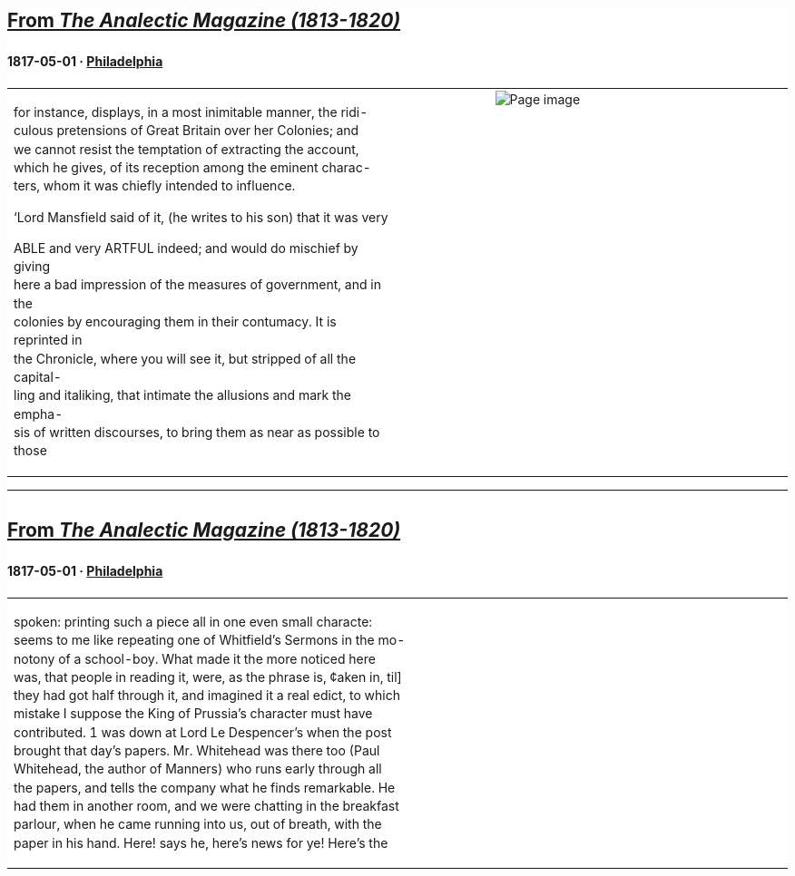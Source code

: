 
## [From _The Analectic Magazine (1813-1820)_](https://archive.org/details/sim_analectic-magazine_1817-05_9/page/n34/mode/1up?view=theater)

#### 1817-05-01 &middot; [Philadelphia](http://dbpedia.org/resource/Philadelphia)

<table style="width: 100%;"><tr><td style="width: 50%">

  
for instance, displays, in a most inimitable manner, the ridi-  
culous pretensions of Great Britain over her Colonies; and  
we cannot resist the temptation of extracting the account,  
which he gives, of its reception among the eminent charac-  
ters, whom it was chiefly intended to influence.  
  
‘Lord Mansfield said of it, (he writes to his son) that it was very  
  
ABLE and very ARTFUL indeed; and would do mischief by giving  
here a bad impression of the measures of government, and in the  
colonies by encouraging them in their contumacy. It is reprinted in  
the Chronicle, where you will see it, but stripped of all the capital-  
ling and italiking, that intimate the allusions and mark the empha-  
sis of written discourses, to bring them as near as possible to those
</td><td style="width: 50%; max-height: 75%; margin: auto; display: block;">
<img alt="Page image" src="https://iiif.archive.org/iiif/sim_analectic-magazine_1817-05_9&#0036;34/pct:9.589041,63.773069,67.237443,18.318524/600,/0/default.jpg"/>
</td>
</tr></table>

---

## [From _The Analectic Magazine (1813-1820)_](https://archive.org/details/sim_analectic-magazine_1817-05_9/page/n35/mode/1up?view=theater)

#### 1817-05-01 &middot; [Philadelphia](http://dbpedia.org/resource/Philadelphia)

<table style="width: 100%;"><tr><td style="width: 50%">

  
  
spoken: printing such a piece all in one even small characte:  
seems to me like repeating one of Whitfield’s Sermons in the mo-  
notony of a school-boy. What made it the more noticed here  
was, that people in reading it, were, as the phrase is, ¢aken in, til]  
they had got half through it, and imagined it a real edict, to which  
mistake I suppose the King of Prussia’s character must have  
contributed. 1 was down at Lord Le Despencer’s when the post  
brought that day’s papers. Mr. Whitehead was there too (Paul  
Whitehead, the author of Manners) who runs early through all  
the papers, and tells the company what he finds remarkable. He  
had them in another room, and we were chatting in the breakfast  
parlour, when he came running into us, out of breath, with the  
paper in his hand. Here! says he, here’s news for ye! Here’s the  
  